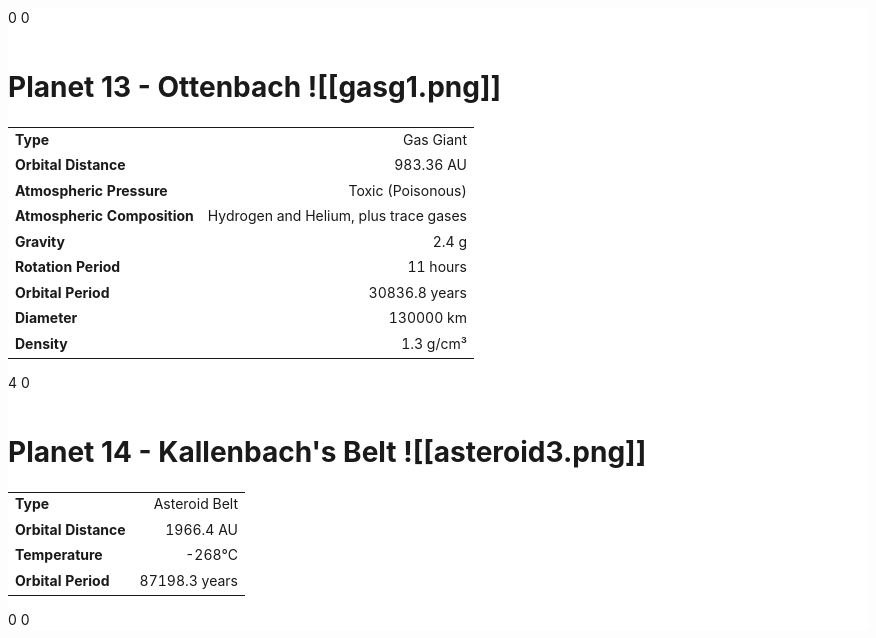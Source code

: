 0
0



# Planet 13 - Ottenbach ![[gasg1.png]]
|                             |                           |
| --------------------------- | -------------------------:|
| **Type**                    |             Gas Giant |
| **Orbital Distance**        |   983.36 AU |
| **Atmospheric Pressure**    |       Toxic (Poisonous) |
| **Atmospheric Composition** |      Hydrogen and Helium, plus trace gases |
| **Gravity**                 |        2.4 g |
| **Rotation Period**         |  11 hours |
| **Orbital Period** | 30836.8 years |
| **Diameter**                |      130000 km | 
| **Density**                 |    1.3 g/cm³ |



4
0



# Planet 14 - Kallenbach's Belt ![[asteroid3.png]]
|                             |                           |
| --------------------------- | -------------------------:|
| **Type**                    |             Asteroid Belt |
| **Orbital Distance**        |   1966.4 AU |
| **Temperature**             |    -268°C |
| **Orbital Period** | 87198.3 years |



0
0



